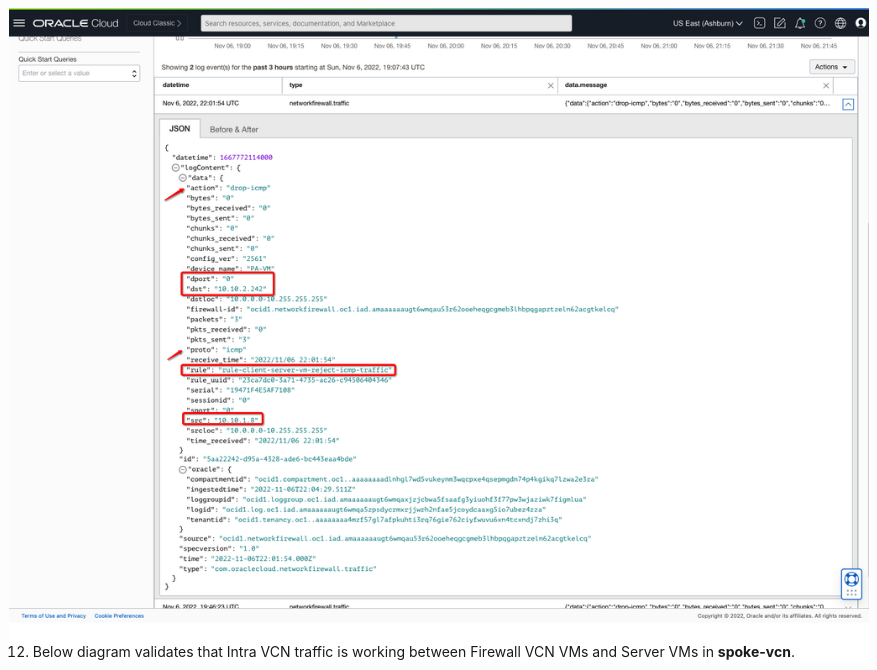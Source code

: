    ![Detailed Logs Output of East West Client Server Reject ICMP Traffic via Network Firewall](../common/images/Network-Firewall-Detailed-Logs-East-West-Client-Server-Reject-ICMP-Traffic.png " ")

12. Below diagram validates that Intra VCN traffic is working between Firewall VCN VMs and Server VMs in **spoke-vcn**. 

